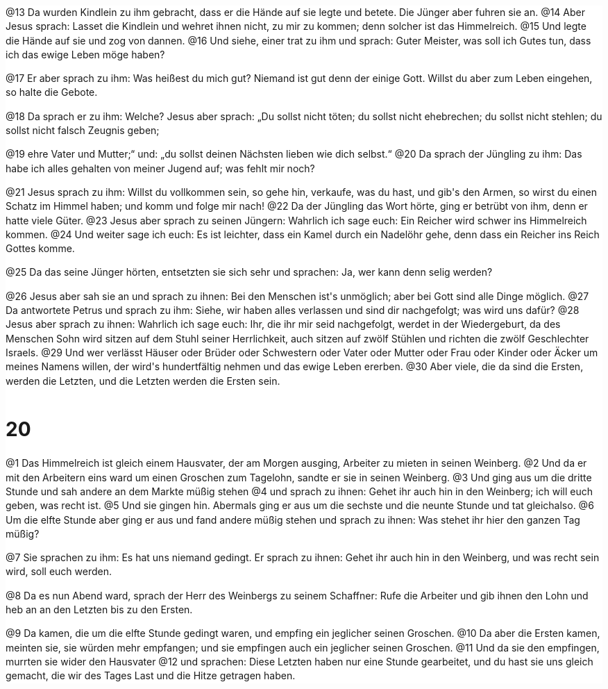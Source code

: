 @13 Da wurden Kindlein zu ihm gebracht, dass er die Hände auf sie legte und betete. Die Jünger aber fuhren sie an. @14 Aber Jesus sprach: Lasset die Kindlein und wehret ihnen nicht, zu mir zu kommen; denn solcher ist das Himmelreich. @15 Und legte die Hände auf sie und zog von dannen. @16 Und siehe, einer trat zu ihm und sprach: Guter Meister, was soll ich Gutes tun, dass ich das ewige Leben möge haben? 

@17 Er aber sprach zu ihm: Was heißest du mich gut? Niemand ist gut denn der einige Gott. Willst du aber zum Leben eingehen, so halte die Gebote. 

@18 Da sprach er zu ihm: Welche? Jesus aber sprach: „Du sollst nicht töten; du sollst nicht ehebrechen; du sollst nicht stehlen; du sollst nicht falsch Zeugnis geben; 

@19 ehre Vater und Mutter;“ und: „du sollst deinen Nächsten lieben wie dich selbst.“ @20 Da sprach der Jüngling zu ihm: Das habe ich alles gehalten von meiner Jugend auf; was fehlt mir noch? 

@21 Jesus sprach zu ihm: Willst du vollkommen sein, so gehe hin, verkaufe, was du hast, und gib's den Armen, so wirst du einen Schatz im Himmel haben; und komm und folge mir nach! @22 Da der Jüngling das Wort hörte, ging er betrübt von ihm, denn er hatte viele Güter. @23 Jesus aber sprach zu seinen Jüngern: Wahrlich ich sage euch: Ein Reicher wird schwer ins Himmelreich kommen. @24 Und weiter sage ich euch: Es ist leichter, dass ein Kamel durch ein Nadelöhr gehe, denn dass ein Reicher ins Reich Gottes komme. 

@25 Da das seine Jünger hörten, entsetzten sie sich sehr und sprachen: Ja, wer kann denn selig werden? 

@26 Jesus aber sah sie an und sprach zu ihnen: Bei den Menschen ist's unmöglich; aber bei Gott sind alle Dinge möglich. @27 Da antwortete Petrus und sprach zu ihm: Siehe, wir haben alles verlassen und sind dir nachgefolgt; was wird uns dafür? @28 Jesus aber sprach zu ihnen: Wahrlich ich sage euch: Ihr, die ihr mir seid nachgefolgt, werdet in der Wiedergeburt, da des Menschen Sohn wird sitzen auf dem Stuhl seiner Herrlichkeit, auch sitzen auf zwölf Stühlen und richten die zwölf Geschlechter Israels. @29 Und wer verlässt Häuser oder Brüder oder Schwestern oder Vater oder Mutter oder Frau oder Kinder oder Äcker um meines Namens willen, der wird's hundertfältig nehmen und das ewige Leben ererben. @30 Aber viele, die da sind die Ersten, werden die Letzten, und die Letzten werden die Ersten sein.

# 20
@1 Das Himmelreich ist gleich einem Hausvater, der am Morgen ausging, Arbeiter zu mieten in seinen Weinberg. @2 Und da er mit den Arbeitern eins ward um einen Groschen zum Tagelohn, sandte er sie in seinen Weinberg. @3 Und ging aus um die dritte Stunde und sah andere an dem Markte müßig stehen @4 und sprach zu ihnen: Gehet ihr auch hin in den Weinberg; ich will euch geben, was recht ist. @5 Und sie gingen hin. Abermals ging er aus um die sechste und die neunte Stunde und tat gleichalso. @6 Um die elfte Stunde aber ging er aus und fand andere müßig stehen und sprach zu ihnen: Was stehet ihr hier den ganzen Tag müßig? 

@7 Sie sprachen zu ihm: Es hat uns niemand gedingt. Er sprach zu ihnen: Gehet ihr auch hin in den Weinberg, und was recht sein wird, soll euch werden. 

@8 Da es nun Abend ward, sprach der Herr des Weinbergs zu seinem Schaffner: Rufe die Arbeiter und gib ihnen den Lohn und heb an an den Letzten bis zu den Ersten. 

@9 Da kamen, die um die elfte Stunde gedingt waren, und empfing ein jeglicher seinen Groschen. @10 Da aber die Ersten kamen, meinten sie, sie würden mehr empfangen; und sie empfingen auch ein jeglicher seinen Groschen. @11 Und da sie den empfingen, murrten sie wider den Hausvater @12 und sprachen: Diese Letzten haben nur eine Stunde gearbeitet, und du hast sie uns gleich gemacht, die wir des Tages Last und die Hitze getragen haben. 
